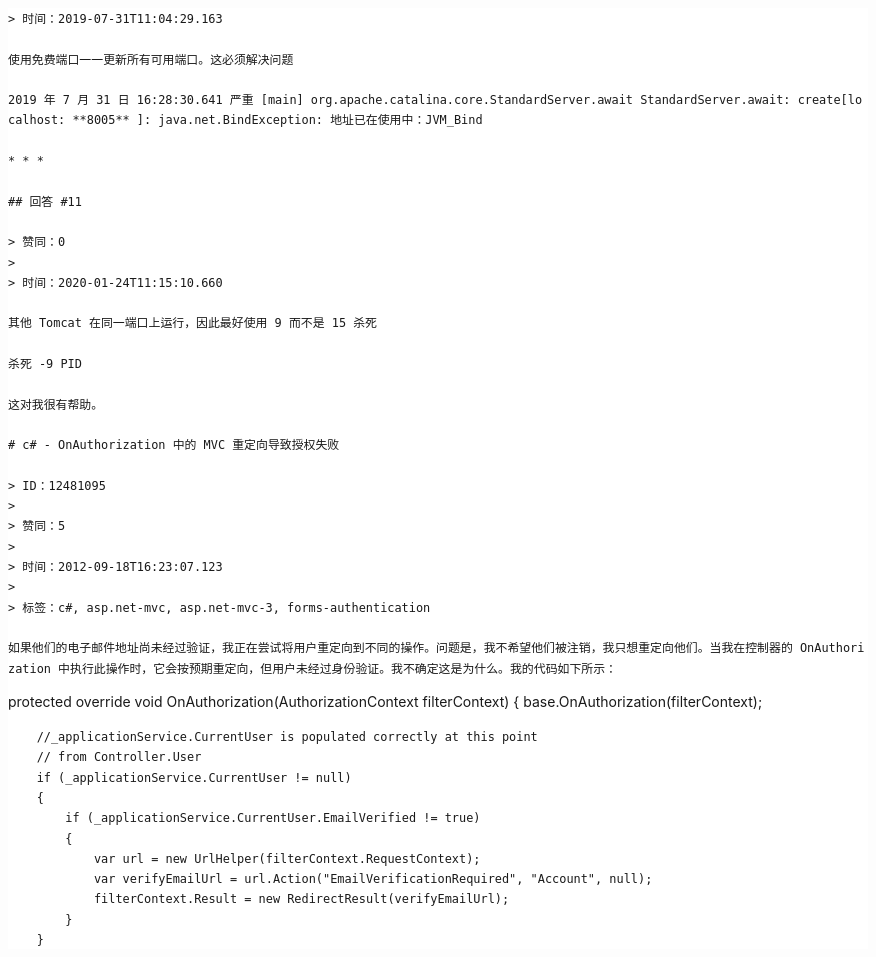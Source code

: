 ```
> 时间：2019-07-31T11:04:29.163

使用免费端口一一更新所有可用端口。这必须解决问题

2019 年 7 月 31 日 16:28:30.641 严重 [main] org.apache.catalina.core.StandardServer.await StandardServer.await: create[localhost: **8005** ]: java.net.BindException: 地址已在使用中：JVM_Bind

* * *

## 回答 #11

> 赞同：0
> 
> 时间：2020-01-24T11:15:10.660

其他 Tomcat 在同一端口上运行，因此最好使用 9 而不是 15 杀死

杀死 -9 PID

这对我很有帮助。

# c# - OnAuthorization 中的 MVC 重定向导致授权失败

> ID：12481095
> 
> 赞同：5
> 
> 时间：2012-09-18T16:23:07.123
> 
> 标签：c#, asp.net-mvc, asp.net-mvc-3, forms-authentication

如果他们的电子邮件地址尚未经过验证，我正在尝试将用户重定向到不同的操作。问题是，我不希望他们被注销，我只想重定向他们。当我在控制器的 OnAuthorization 中执行此操作时，它会按预期重定向，但用户未经过身份验证。我不确定这是为什么。我的代码如下所示：

```
 protected override void OnAuthorization(AuthorizationContext filterContext)
    {
        base.OnAuthorization(filterContext);

        //_applicationService.CurrentUser is populated correctly at this point
        // from Controller.User
        if (_applicationService.CurrentUser != null)
        {
            if (_applicationService.CurrentUser.EmailVerified != true)
            {
                var url = new UrlHelper(filterContext.RequestContext);
                var verifyEmailUrl = url.Action("EmailVerificationRequired", "Account", null);
                filterContext.Result = new RedirectResult(verifyEmailUrl);
            }
        }
